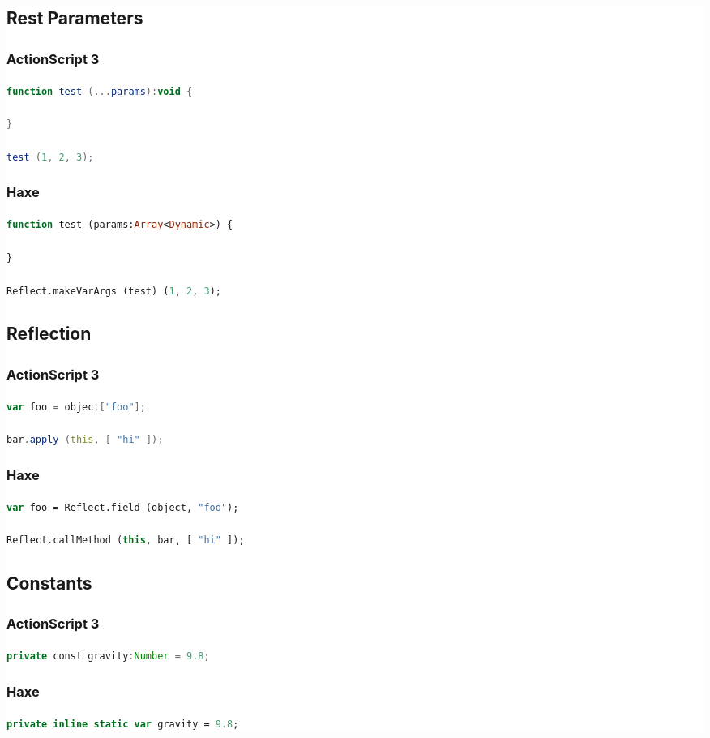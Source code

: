 ## Rest Parameters

### ActionScript 3

```ActionScript
function test (...params):void {
 
}
 
test (1, 2, 3);
```

### Haxe

```haxe
function test (params:Array<Dynamic>) {
 
}
 
Reflect.makeVarArgs (test) (1, 2, 3);
```

## Reflection

### ActionScript 3

```ActionScript
var foo = object["foo"];
 
bar.apply (this, [ "hi" ]);
```

### Haxe

```haxe
var foo = Reflect.field (object, "foo");
 
Reflect.callMethod (this, bar, [ "hi" ]);
```

## Constants

### ActionScript 3

```ActionScript
private const gravity:Number = 9.8;
```

### Haxe

```haxe
private inline static var gravity = 9.8;
```
